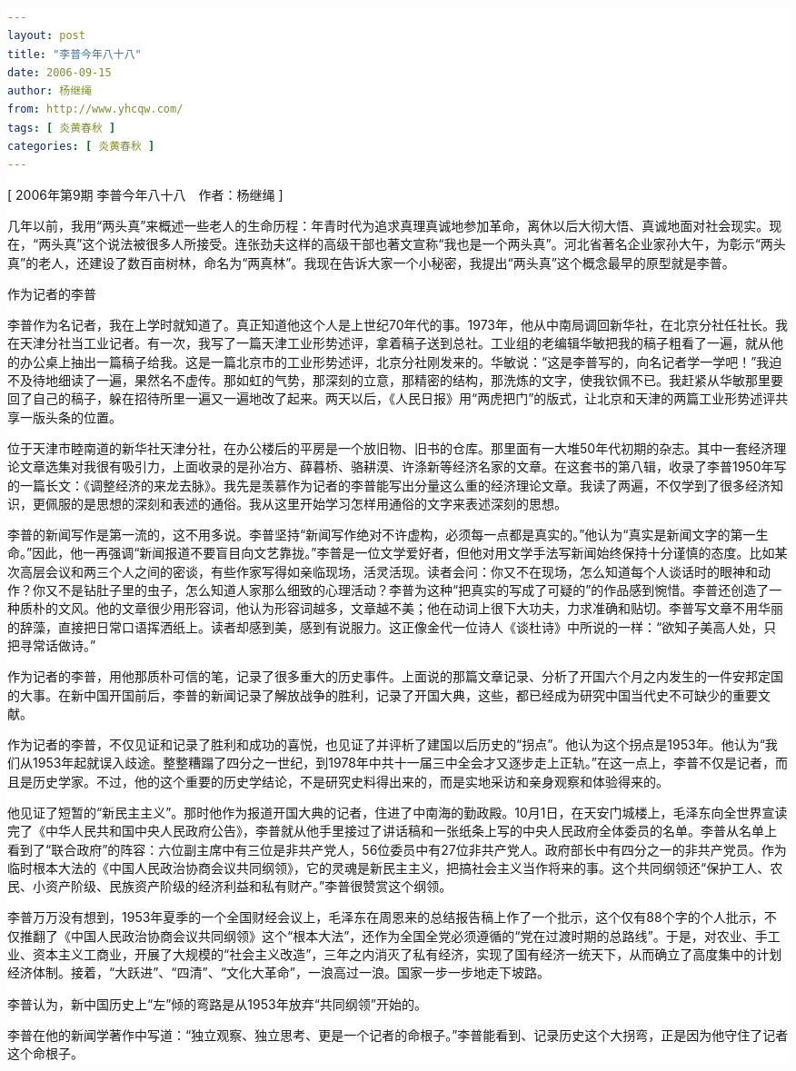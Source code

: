 ```yaml
---
layout: post
title: "李普今年八十八"
date: 2006-09-15
author: 杨继绳
from: http://www.yhcqw.com/
tags: [ 炎黄春秋 ]
categories: [ 炎黄春秋 ]
---
```



[ 2006年第9期 李普今年八十八　作者：杨继绳 ]


几年以前，我用“两头真”来概述一些老人的生命历程：年青时代为追求真理真诚地参加革命，离休以后大彻大悟、真诚地面对社会现实。现在，“两头真”这个说法被很多人所接受。连张劲夫这样的高级干部也著文宣称“我也是一个两头真”。河北省著名企业家孙大午，为彰示“两头真”的老人，还建设了数百亩树林，命名为“两真林”。我现在告诉大家一个小秘密，我提出“两头真”这个概念最早的原型就是李普。

作为记者的李普


李普作为名记者，我在上学时就知道了。真正知道他这个人是上世纪70年代的事。1973年，他从中南局调回新华社，在北京分社任社长。我在天津分社当工业记者。有一次，我写了一篇天津工业形势述评，拿着稿子送到总社。工业组的老编辑华敏把我的稿子粗看了一遍，就从他的办公桌上抽出一篇稿子给我。这是一篇北京市的工业形势述评，北京分社刚发来的。华敏说：“这是李普写的，向名记者学一学吧！”我迫不及待地细读了一遍，果然名不虚传。那如虹的气势，那深刻的立意，那精密的结构，那洗炼的文字，使我钦佩不已。我赶紧从华敏那里要回了自己的稿子，躲在招待所里一遍又一遍地改了起来。两天以后，《人民日报》用“两虎把门”的版式，让北京和天津的两篇工业形势述评共享一版头条的位置。


位于天津市睦南道的新华社天津分社，在办公楼后的平房是一个放旧物、旧书的仓库。那里面有一大堆50年代初期的杂志。其中一套经济理论文章选集对我很有吸引力，上面收录的是孙冶方、薛暮桥、骆耕漠、许涤新等经济名家的文章。在这套书的第八辑，收录了李普1950年写的一篇长文：《调整经济的来龙去脉》。我先是羡慕作为记者的李普能写出分量这么重的经济理论文章。我读了两遍，不仅学到了很多经济知识，更佩服的是思想的深刻和表述的通俗。我从这里开始学习怎样用通俗的文字来表述深刻的思想。


李普的新闻写作是第一流的，这不用多说。李普坚持“新闻写作绝对不许虚构，必须每一点都是真实的。”他认为“真实是新闻文字的第一生命。”因此，他一再强调“新闻报道不要盲目向文艺靠拢。”李普是一位文学爱好者，但他对用文学手法写新闻始终保持十分谨慎的态度。比如某次高层会议和两三个人之间的密谈，有些作家写得如亲临现场，活灵活现。读者会问：你又不在现场，怎么知道每个人谈话时的眼神和动作？你又不是钻肚子里的虫子，怎么知道人家那么细致的心理活动？李普为这种“把真实的写成了可疑的”的作品感到惋惜。李普还创造了一种质朴的文风。他的文章很少用形容词，他认为形容词越多，文章越不美；他在动词上很下大功夫，力求准确和贴切。李普写文章不用华丽的辞藻，直接把日常口语挥洒纸上。读者却感到美，感到有说服力。这正像金代一位诗人《谈杜诗》中所说的一样：“欲知子美高人处，只把寻常话做诗。”


作为记者的李普，用他那质朴可信的笔，记录了很多重大的历史事件。上面说的那篇文章记录、分析了开国六个月之内发生的一件安邦定国的大事。在新中国开国前后，李普的新闻记录了解放战争的胜利，记录了开国大典，这些，都已经成为研究中国当代史不可缺少的重要文献。


作为记者的李普，不仅见证和记录了胜利和成功的喜悦，也见证了并评析了建国以后历史的“拐点”。他认为这个拐点是1953年。他认为“我们从1953年起就误入歧途。整整糟蹋了四分之一世纪，到1978年中共十一届三中全会才又逐步走上正轨。”在这一点上，李普不仅是记者，而且是历史学家。不过，他的这个重要的历史学结论，不是研究史料得出来的，而是实地采访和亲身观察和体验得来的。


他见证了短暂的“新民主主义”。那时他作为报道开国大典的记者，住进了中南海的勤政殿。10月1日，在天安门城楼上，毛泽东向全世界宣读完了《中华人民共和国中央人民政府公告》，李普就从他手里接过了讲话稿和一张纸条上写的中央人民政府全体委员的名单。李普从名单上看到了“联合政府”的阵容：六位副主席中有三位是非共产党人，56位委员中有27位非共产党人。政府部长中有四分之一的非共产党员。作为临时根本大法的《中国人民政治协商会议共同纲领》，它的灵魂是新民主主义，把搞社会主义当作将来的事。这个共同纲领还“保护工人、农民、小资产阶级、民族资产阶级的经济利益和私有财产。”李普很赞赏这个纲领。


李普万万没有想到，1953年夏季的一个全国财经会议上，毛泽东在周恩来的总结报告稿上作了一个批示，这个仅有88个字的个人批示，不仅推翻了《中国人民政治协商会议共同纲领》这个“根本大法”，还作为全国全党必须遵循的“党在过渡时期的总路线”。于是，对农业、手工业、资本主义工商业，开展了大规模的“社会主义改造”，三年之内消灭了私有经济，实现了国有经济一统天下，从而确立了高度集中的计划经济体制。接着，“大跃进”、“四清”、“文化大革命”，一浪高过一浪。国家一步一步地走下坡路。

李普认为，新中国历史上“左”倾的弯路是从1953年放弃“共同纲领”开始的。

李普在他的新闻学著作中写道：“独立观察、独立思考、更是一个记者的命根子。”李普能看到、记录历史这个大拐弯，正是因为他守住了记者这个命根子。


